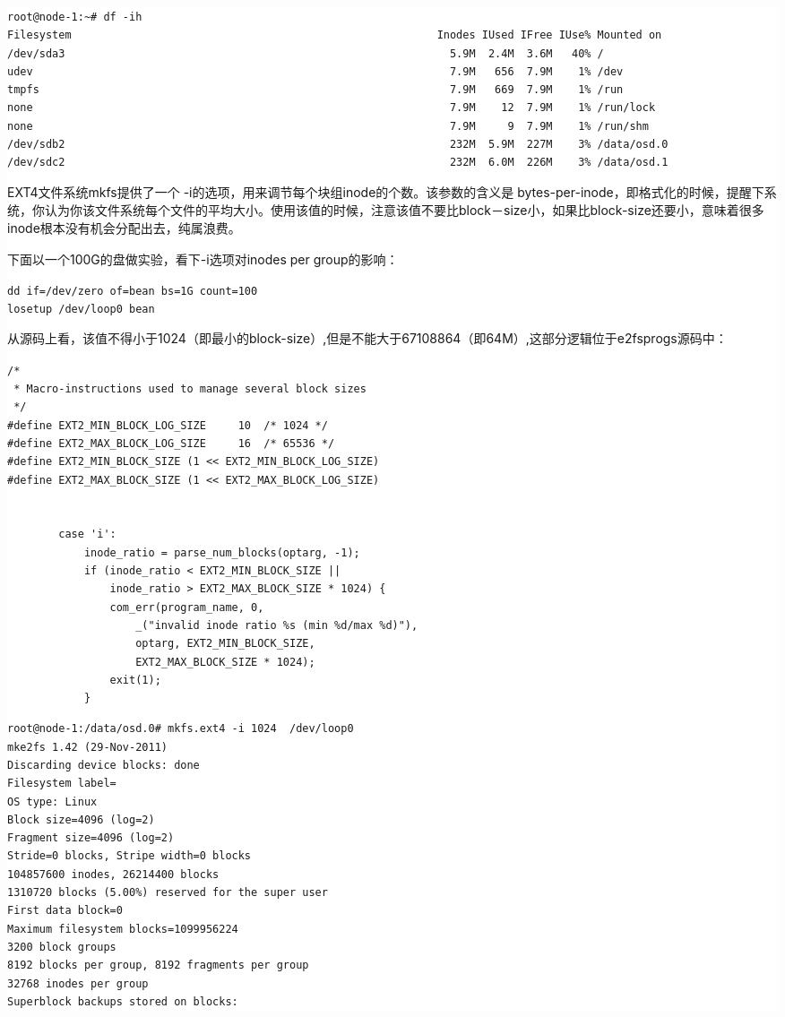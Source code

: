 ```
root@node-1:~# df -ih
Filesystem                                                         Inodes IUsed IFree IUse% Mounted on
/dev/sda3                                                            5.9M  2.4M  3.6M   40% /
udev                                                                 7.9M   656  7.9M    1% /dev
tmpfs                                                                7.9M   669  7.9M    1% /run
none                                                                 7.9M    12  7.9M    1% /run/lock
none                                                                 7.9M     9  7.9M    1% /run/shm
/dev/sdb2                                                            232M  5.9M  227M    3% /data/osd.0
/dev/sdc2                                                            232M  6.0M  226M    3% /data/osd.1
```

EXT4文件系统mkfs提供了一个 -i的选项，用来调节每个块组inode的个数。该参数的含义是 bytes-per-inode，即格式化的时候，提醒下系统，你认为你该文件系统每个文件的平均大小。使用该值的时候，注意该值不要比block－size小，如果比block-size还要小，意味着很多inode根本没有机会分配出去，纯属浪费。 

下面以一个100G的盘做实验，看下-i选项对inodes per group的影响：

```
dd if=/dev/zero of=bean bs=1G count=100
losetup /dev/loop0 bean
```

从源码上看，该值不得小于1024（即最小的block-size）,但是不能大于67108864（即64M）,这部分逻辑位于e2fsprogs源码中：

```
/*
 * Macro-instructions used to manage several block sizes
 */
#define EXT2_MIN_BLOCK_LOG_SIZE		10	/* 1024 */
#define EXT2_MAX_BLOCK_LOG_SIZE		16	/* 65536 */
#define EXT2_MIN_BLOCK_SIZE	(1 << EXT2_MIN_BLOCK_LOG_SIZE)
#define EXT2_MAX_BLOCK_SIZE	(1 << EXT2_MAX_BLOCK_LOG_SIZE)


		case 'i':
			inode_ratio = parse_num_blocks(optarg, -1);
			if (inode_ratio < EXT2_MIN_BLOCK_SIZE ||
			    inode_ratio > EXT2_MAX_BLOCK_SIZE * 1024) {
				com_err(program_name, 0,
					_("invalid inode ratio %s (min %d/max %d)"),
					optarg, EXT2_MIN_BLOCK_SIZE,
					EXT2_MAX_BLOCK_SIZE * 1024);
				exit(1);
			}
```

```
root@node-1:/data/osd.0# mkfs.ext4 -i 1024  /dev/loop0
mke2fs 1.42 (29-Nov-2011)
Discarding device blocks: done
Filesystem label=
OS type: Linux
Block size=4096 (log=2)
Fragment size=4096 (log=2)
Stride=0 blocks, Stripe width=0 blocks
104857600 inodes, 26214400 blocks
1310720 blocks (5.00%) reserved for the super user
First data block=0
Maximum filesystem blocks=1099956224
3200 block groups
8192 blocks per group, 8192 fragments per group
32768 inodes per group
Superblock backups stored on blocks:
```